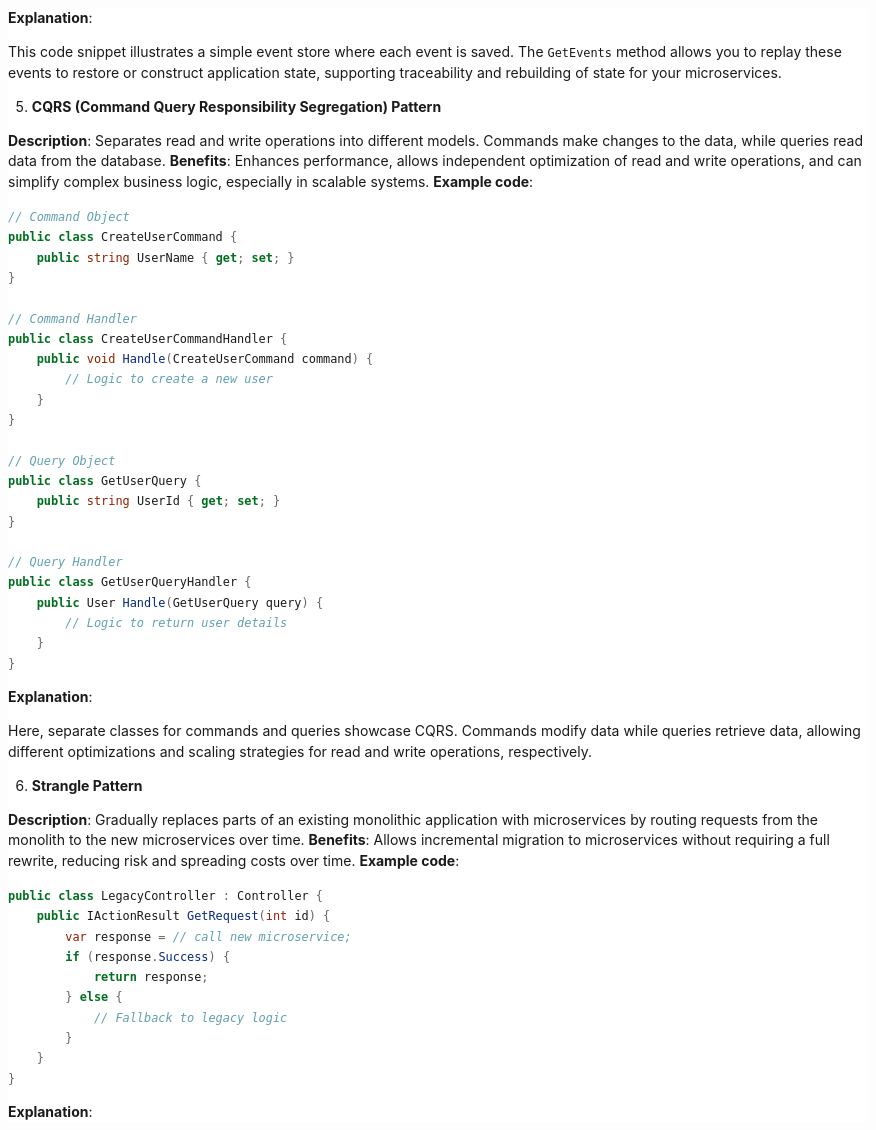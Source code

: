 ```csharp
```
**Explanation**:

This code snippet illustrates a simple event store where each event is saved. The `GetEvents` method allows you to replay these events to restore or construct application state, supporting traceability and rebuilding of state for your microservices.

5. **CQRS (Command Query Responsibility Segregation) Pattern**

**Description**: Separates read and write operations into different models. Commands make changes to the data, while queries read data from the database.
**Benefits**: Enhances performance, allows independent optimization of read and write operations, and can simplify complex business logic, especially in scalable systems.
**Example code**:
```csharp
// Command Object
public class CreateUserCommand {
    public string UserName { get; set; }
}

// Command Handler
public class CreateUserCommandHandler {
    public void Handle(CreateUserCommand command) {
        // Logic to create a new user
    }
}

// Query Object
public class GetUserQuery {
    public string UserId { get; set; }
}

// Query Handler
public class GetUserQueryHandler {
    public User Handle(GetUserQuery query) {
        // Logic to return user details
    }
}
```
**Explanation**:

Here, separate classes for commands and queries showcase CQRS. Commands modify data while queries retrieve data, allowing different optimizations and scaling strategies for read and write operations, respectively.

6. **Strangle Pattern**

**Description**: Gradually replaces parts of an existing monolithic application with microservices by routing requests from the monolith to the new microservices over time.
**Benefits**: Allows incremental migration to microservices without requiring a full rewrite, reducing risk and spreading costs over time.
**Example code**:
```csharp
public class LegacyController : Controller {
    public IActionResult GetRequest(int id) {
        var response = // call new microservice;  
        if (response.Success) {
            return response;
        } else {
            // Fallback to legacy logic
        }
    }
}
```
**Explanation**:
